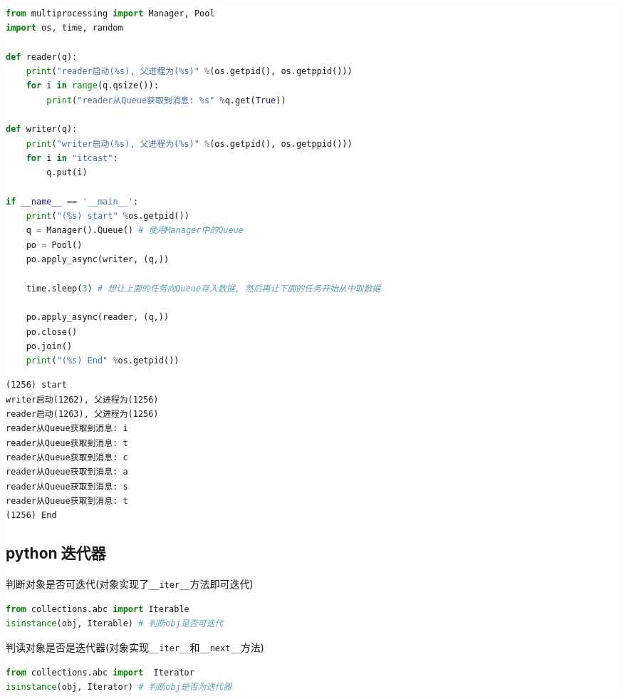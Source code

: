```python
from multiprocessing import Manager, Pool
import os, time, random

def reader(q):
    print("reader启动(%s), 父进程为(%s)" %(os.getpid(), os.getppid()))
    for i in range(q.qsize()):
        print("reader从Queue获取到消息: %s" %q.get(True))

def writer(q):
    print("writer启动(%s), 父进程为(%s)" %(os.getpid(), os.getppid()))
    for i in "itcast":
        q.put(i)

if __name__ == '__main__':
    print("(%s) start" %os.getpid())
    q = Manager().Queue() # 使用Manager中的Queue
    po = Pool()
    po.apply_async(writer, (q,))

    time.sleep(3) # 想让上面的任务向Queue存入数据, 然后再让下面的任务开始从中取数据

    po.apply_async(reader, (q,))
    po.close()
    po.join()
    print("(%s) End" %os.getpid())
```

```
(1256) start
writer启动(1262), 父进程为(1256)
reader启动(1263), 父进程为(1256)
reader从Queue获取到消息: i
reader从Queue获取到消息: t
reader从Queue获取到消息: c
reader从Queue获取到消息: a
reader从Queue获取到消息: s
reader从Queue获取到消息: t
(1256) End
```



## python 迭代器

判断对象是否可迭代(对象实现了`__iter__`方法即可迭代)

```python
from collections.abc import Iterable
isinstance(obj, Iterable) # 判断obj是否可迭代
```

判读对象是否是迭代器(对象实现`__iter__`和`__next__`方法)

```python
from collections.abc import  Iterator
isinstance(obj, Iterator) # 判断obj是否为迭代器
```
